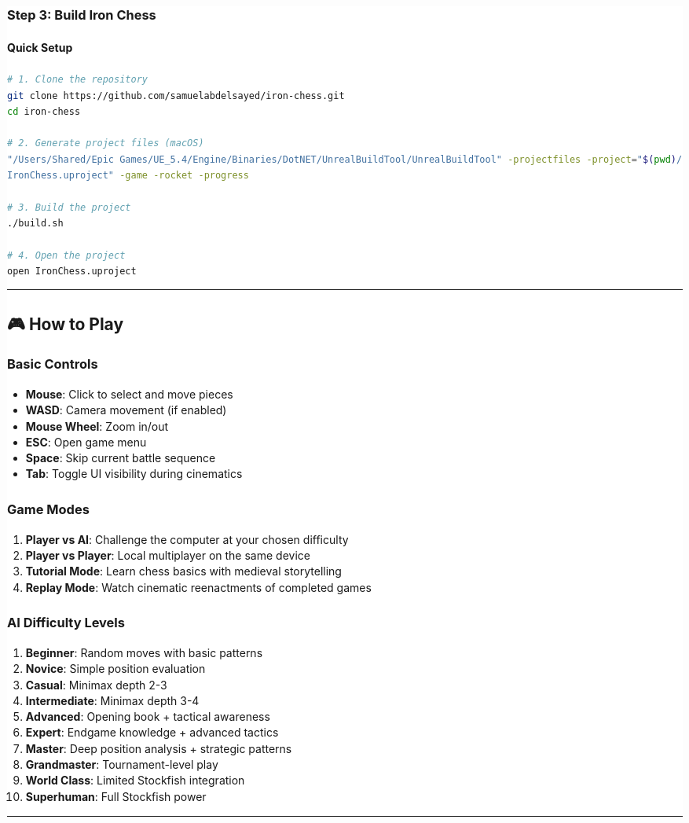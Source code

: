 ### Step 3: Build Iron Chess

#### Quick Setup
```bash
# 1. Clone the repository
git clone https://github.com/samuelabdelsayed/iron-chess.git
cd iron-chess

# 2. Generate project files (macOS)
"/Users/Shared/Epic Games/UE_5.4/Engine/Binaries/DotNET/UnrealBuildTool/UnrealBuildTool" -projectfiles -project="$(pwd)/IronChess.uproject" -game -rocket -progress

# 3. Build the project
./build.sh

# 4. Open the project
open IronChess.uproject
```

---

## 🎮 How to Play

### Basic Controls
- **Mouse**: Click to select and move pieces
- **WASD**: Camera movement (if enabled)
- **Mouse Wheel**: Zoom in/out
- **ESC**: Open game menu
- **Space**: Skip current battle sequence
- **Tab**: Toggle UI visibility during cinematics

### Game Modes
1. **Player vs AI**: Challenge the computer at your chosen difficulty
2. **Player vs Player**: Local multiplayer on the same device
3. **Tutorial Mode**: Learn chess basics with medieval storytelling
4. **Replay Mode**: Watch cinematic reenactments of completed games

### AI Difficulty Levels
1. **Beginner**: Random moves with basic patterns
2. **Novice**: Simple position evaluation
3. **Casual**: Minimax depth 2-3
4. **Intermediate**: Minimax depth 3-4
5. **Advanced**: Opening book + tactical awareness
6. **Expert**: Endgame knowledge + advanced tactics
7. **Master**: Deep position analysis + strategic patterns
8. **Grandmaster**: Tournament-level play
9. **World Class**: Limited Stockfish integration
10. **Superhuman**: Full Stockfish power

---

